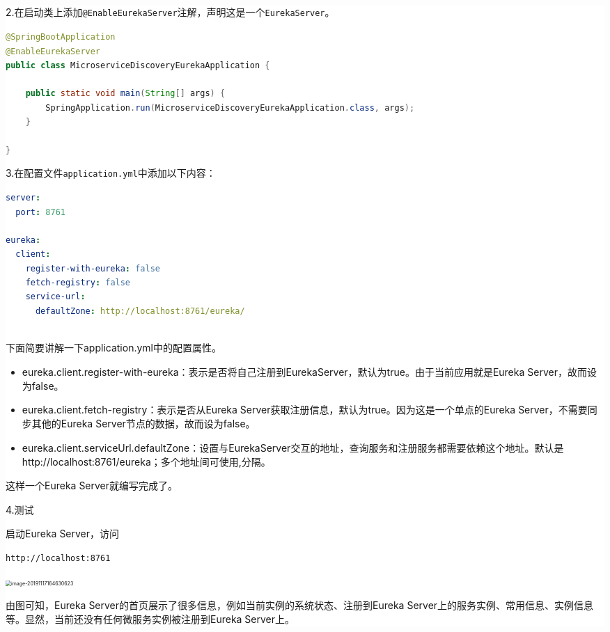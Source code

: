    

   2.在启动类上添加`@EnableEurekaServer`注解，声明这是一个`EurekaServer`。

```java
@SpringBootApplication
@EnableEurekaServer
public class MicroserviceDiscoveryEurekaApplication {

    public static void main(String[] args) {
        SpringApplication.run(MicroserviceDiscoveryEurekaApplication.class, args);
    }

}

```

3.在配置文件`application.yml`中添加以下内容：

```yaml
server:
  port: 8761
  
eureka:
  client:
    register-with-eureka: false
    fetch-registry: false
    service-url:
      defaultZone: http://localhost:8761/eureka/
      
```



下面简要讲解一下application.yml中的配置属性。

 

- eureka.client.register-with-eureka：表示是否将自己注册到EurekaServer，默认为true。由于当前应用就是Eureka Server，故而设为false。

- eureka.client.fetch-registry：表示是否从Eureka Server获取注册信息，默认为true。因为这是一个单点的Eureka Server，不需要同步其他的Eureka Server节点的数据，故而设为false。

- eureka.client.serviceUrl.defaultZone：设置与EurekaServer交互的地址，查询服务和注册服务都需要依赖这个地址。默认是http://localhost:8761/eureka；多个地址间可使用,分隔。

 这样一个Eureka Server就编写完成了。

4.测试

   启动Eureka Server，访问

```
http://localhost:8761
```

<img src="G:\Blog\source\image\SpringCloud与Docker微服务实战\image-20191117164630623.png" alt="image-20191117164630623" style="zoom:50%;" />

  由图可知，Eureka Server的首页展示了很多信息，例如当前实例的系统状态、注册到Eureka Server上的服务实例、常用信息、实例信息等。显然，当前还没有任何微服务实例被注册到Eureka Server上。
